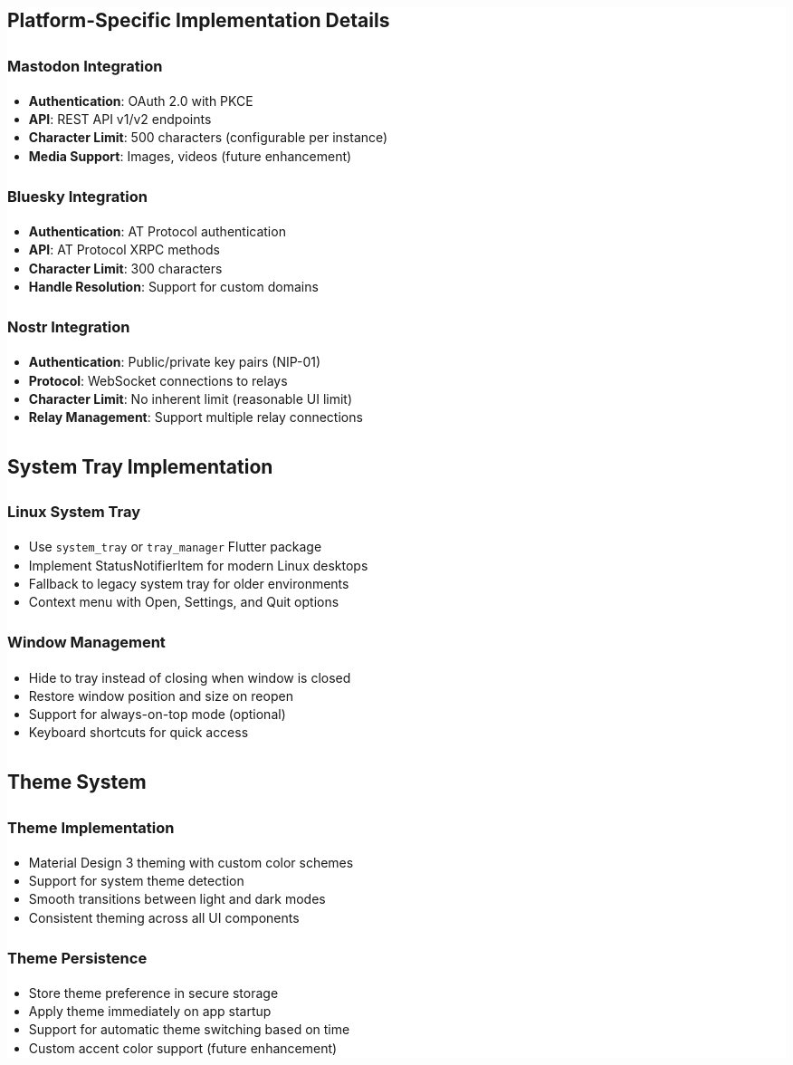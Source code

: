 ## Platform-Specific Implementation Details

### Mastodon Integration
- **Authentication**: OAuth 2.0 with PKCE
- **API**: REST API v1/v2 endpoints
- **Character Limit**: 500 characters (configurable per instance)
- **Media Support**: Images, videos (future enhancement)

### Bluesky Integration
- **Authentication**: AT Protocol authentication
- **API**: AT Protocol XRPC methods
- **Character Limit**: 300 characters
- **Handle Resolution**: Support for custom domains

### Nostr Integration
- **Authentication**: Public/private key pairs (NIP-01)
- **Protocol**: WebSocket connections to relays
- **Character Limit**: No inherent limit (reasonable UI limit)
- **Relay Management**: Support multiple relay connections

## System Tray Implementation

### Linux System Tray
- Use `system_tray` or `tray_manager` Flutter package
- Implement StatusNotifierItem for modern Linux desktops
- Fallback to legacy system tray for older environments
- Context menu with Open, Settings, and Quit options

### Window Management
- Hide to tray instead of closing when window is closed
- Restore window position and size on reopen
- Support for always-on-top mode (optional)
- Keyboard shortcuts for quick access

## Theme System

### Theme Implementation
- Material Design 3 theming with custom color schemes
- Support for system theme detection
- Smooth transitions between light and dark modes
- Consistent theming across all UI components

### Theme Persistence
- Store theme preference in secure storage
- Apply theme immediately on app startup
- Support for automatic theme switching based on time
- Custom accent color support (future enhancement)